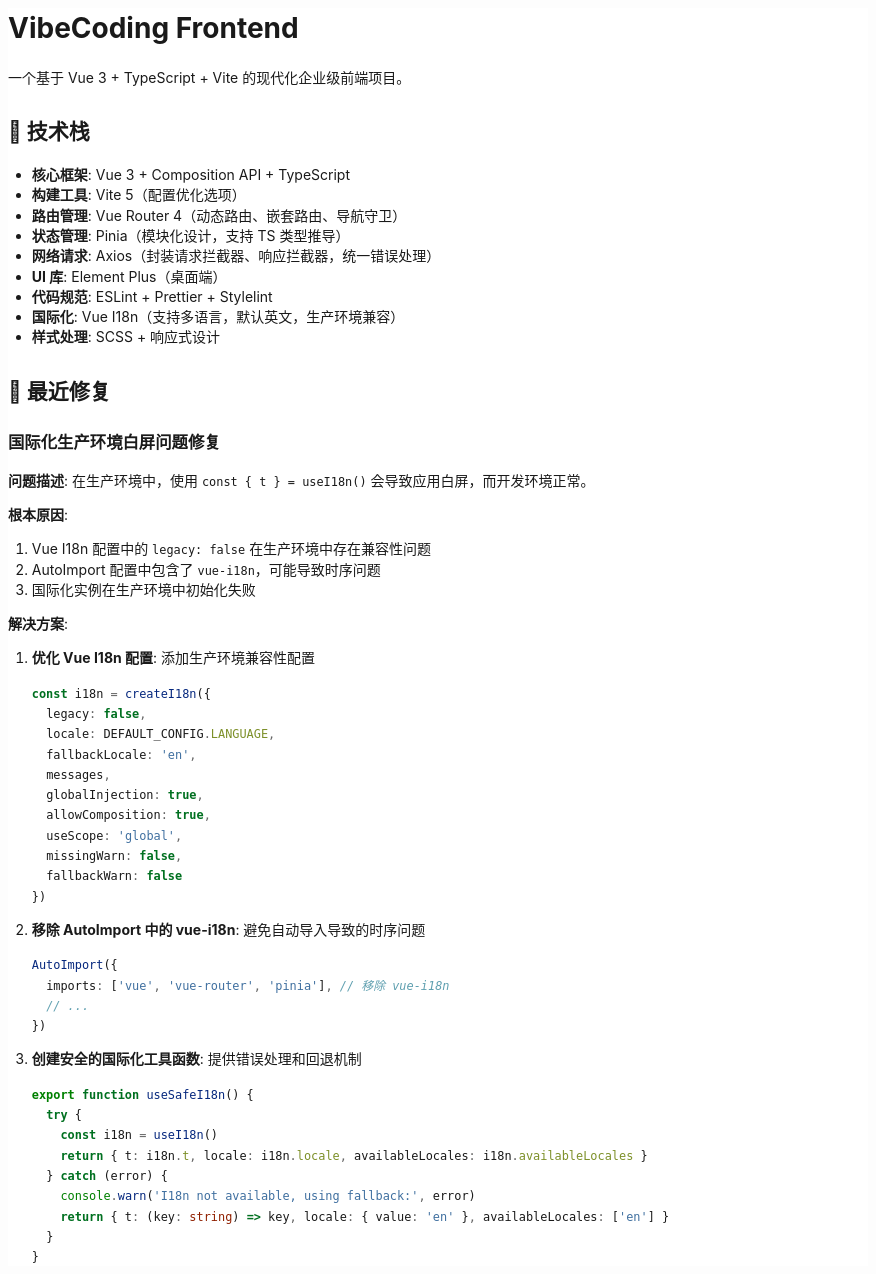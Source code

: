 # VibeCoding Frontend

一个基于 Vue 3 + TypeScript + Vite 的现代化企业级前端项目。

## 🚀 技术栈

- **核心框架**: Vue 3 + Composition API + TypeScript
- **构建工具**: Vite 5（配置优化选项）
- **路由管理**: Vue Router 4（动态路由、嵌套路由、导航守卫）
- **状态管理**: Pinia（模块化设计，支持 TS 类型推导）
- **网络请求**: Axios（封装请求拦截器、响应拦截器，统一错误处理）
- **UI 库**: Element Plus（桌面端）
- **代码规范**: ESLint + Prettier + Stylelint
- **国际化**: Vue I18n（支持多语言，默认英文，生产环境兼容）
- **样式处理**: SCSS + 响应式设计

## 🔧 最近修复

### 国际化生产环境白屏问题修复

**问题描述**: 在生产环境中，使用 `const { t } = useI18n()` 会导致应用白屏，而开发环境正常。

**根本原因**: 
1. Vue I18n 配置中的 `legacy: false` 在生产环境中存在兼容性问题
2. AutoImport 配置中包含了 `vue-i18n`，可能导致时序问题
3. 国际化实例在生产环境中初始化失败

**解决方案**:
1. **优化 Vue I18n 配置**: 添加生产环境兼容性配置
   ```typescript
   const i18n = createI18n({
     legacy: false,
     locale: DEFAULT_CONFIG.LANGUAGE,
     fallbackLocale: 'en',
     messages,
     globalInjection: true,
     allowComposition: true,
     useScope: 'global',
     missingWarn: false,
     fallbackWarn: false
   })
   ```

2. **移除 AutoImport 中的 vue-i18n**: 避免自动导入导致的时序问题
   ```typescript
   AutoImport({
     imports: ['vue', 'vue-router', 'pinia'], // 移除 vue-i18n
     // ...
   })
   ```

3. **创建安全的国际化工具函数**: 提供错误处理和回退机制
   ```typescript
   export function useSafeI18n() {
     try {
       const i18n = useI18n()
       return { t: i18n.t, locale: i18n.locale, availableLocales: i18n.availableLocales }
     } catch (error) {
       console.warn('I18n not available, using fallback:', error)
       return { t: (key: string) => key, locale: { value: 'en' }, availableLocales: ['en'] }
     }
   }
   ```
